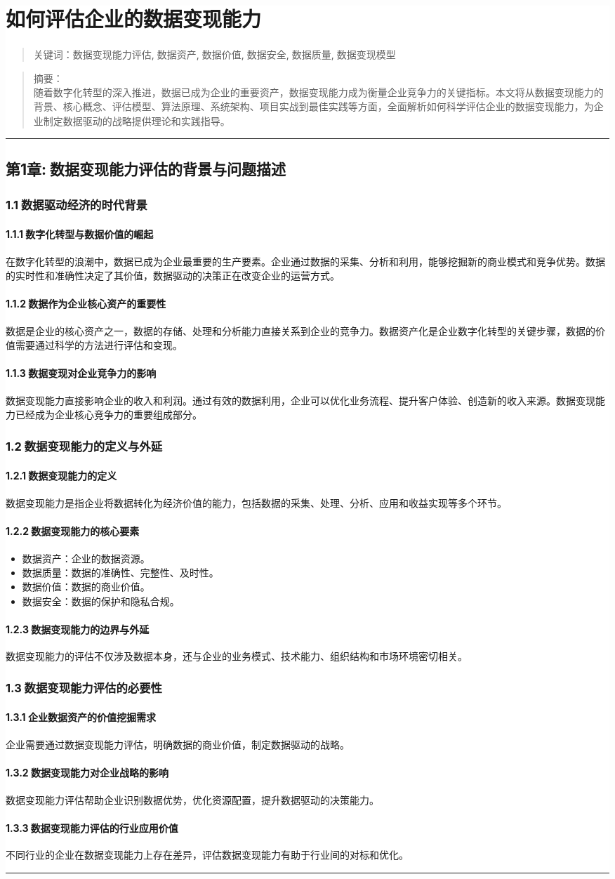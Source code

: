                 



# 如何评估企业的数据变现能力

> 关键词：数据变现能力评估, 数据资产, 数据价值, 数据安全, 数据质量, 数据变现模型

> 摘要：  
> 随着数字化转型的深入推进，数据已成为企业的重要资产，数据变现能力成为衡量企业竞争力的关键指标。本文将从数据变现能力的背景、核心概念、评估模型、算法原理、系统架构、项目实战到最佳实践等方面，全面解析如何科学评估企业的数据变现能力，为企业制定数据驱动的战略提供理论和实践指导。

---

## 第1章: 数据变现能力评估的背景与问题描述

### 1.1 数据驱动经济的时代背景

#### 1.1.1 数字化转型与数据价值的崛起
在数字化转型的浪潮中，数据已成为企业最重要的生产要素。企业通过数据的采集、分析和利用，能够挖掘新的商业模式和竞争优势。数据的实时性和准确性决定了其价值，数据驱动的决策正在改变企业的运营方式。

#### 1.1.2 数据作为企业核心资产的重要性
数据是企业的核心资产之一，数据的存储、处理和分析能力直接关系到企业的竞争力。数据资产化是企业数字化转型的关键步骤，数据的价值需要通过科学的方法进行评估和变现。

#### 1.1.3 数据变现对企业竞争力的影响
数据变现能力直接影响企业的收入和利润。通过有效的数据利用，企业可以优化业务流程、提升客户体验、创造新的收入来源。数据变现能力已经成为企业核心竞争力的重要组成部分。

### 1.2 数据变现能力的定义与外延

#### 1.2.1 数据变现能力的定义
数据变现能力是指企业将数据转化为经济价值的能力，包括数据的采集、处理、分析、应用和收益实现等多个环节。

#### 1.2.2 数据变现能力的核心要素
- 数据资产：企业的数据资源。
- 数据质量：数据的准确性、完整性、及时性。
- 数据价值：数据的商业价值。
- 数据安全：数据的保护和隐私合规。

#### 1.2.3 数据变现能力的边界与外延
数据变现能力的评估不仅涉及数据本身，还与企业的业务模式、技术能力、组织结构和市场环境密切相关。

### 1.3 数据变现能力评估的必要性

#### 1.3.1 企业数据资产的价值挖掘需求
企业需要通过数据变现能力评估，明确数据的商业价值，制定数据驱动的战略。

#### 1.3.2 数据变现能力对企业战略的影响
数据变现能力评估帮助企业识别数据优势，优化资源配置，提升数据驱动的决策能力。

#### 1.3.3 数据变现能力评估的行业应用价值
不同行业的企业在数据变现能力上存在差异，评估数据变现能力有助于行业间的对标和优化。

---